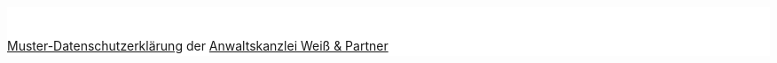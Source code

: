 <p class="p3"><br></p>
<p class="p11"><span class="s3"><a href="https://www.ratgeberrecht.eu/leistungen/muster-datenschutzerklaerung.html%22%20%5Ct%20%22_blank">Muster-Datenschutzerklärung</a></span><span class="s4"> der <a href="https://www.ratgeberrecht.eu/datenschutz/datenschutzerklaerung-generator-dsgvo.html%22%20%5Ct%20%22_blank"><span class="s3">Anwaltskanzlei Weiß &amp; Partner</span></a></span></p>
</body>
</html>
